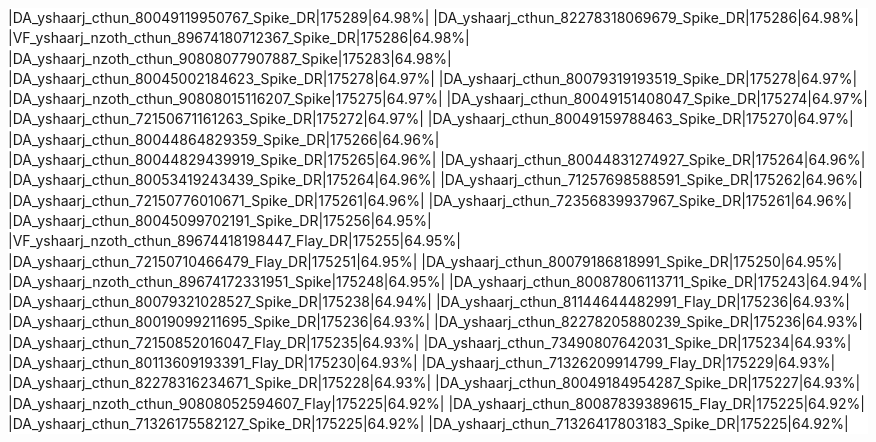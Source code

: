 |DA_yshaarj_cthun_80049119950767_Spike_DR|175289|64.98%|
|DA_yshaarj_cthun_82278318069679_Spike_DR|175286|64.98%|
|VF_yshaarj_nzoth_cthun_89674180712367_Spike_DR|175286|64.98%|
|DA_yshaarj_nzoth_cthun_90808077907887_Spike|175283|64.98%|
|DA_yshaarj_cthun_80045002184623_Spike_DR|175278|64.97%|
|DA_yshaarj_cthun_80079319193519_Spike_DR|175278|64.97%|
|DA_yshaarj_nzoth_cthun_90808015116207_Spike|175275|64.97%|
|DA_yshaarj_cthun_80049151408047_Spike_DR|175274|64.97%|
|DA_yshaarj_cthun_72150671161263_Spike_DR|175272|64.97%|
|DA_yshaarj_cthun_80049159788463_Spike_DR|175270|64.97%|
|DA_yshaarj_cthun_80044864829359_Spike_DR|175266|64.96%|
|DA_yshaarj_cthun_80044829439919_Spike_DR|175265|64.96%|
|DA_yshaarj_cthun_80044831274927_Spike_DR|175264|64.96%|
|DA_yshaarj_cthun_80053419243439_Spike_DR|175264|64.96%|
|DA_yshaarj_cthun_71257698588591_Spike_DR|175262|64.96%|
|DA_yshaarj_cthun_72150776010671_Spike_DR|175261|64.96%|
|DA_yshaarj_cthun_72356839937967_Spike_DR|175261|64.96%|
|DA_yshaarj_cthun_80045099702191_Spike_DR|175256|64.95%|
|VF_yshaarj_nzoth_cthun_89674418198447_Flay_DR|175255|64.95%|
|DA_yshaarj_cthun_72150710466479_Flay_DR|175251|64.95%|
|DA_yshaarj_cthun_80079186818991_Spike_DR|175250|64.95%|
|DA_yshaarj_nzoth_cthun_89674172331951_Spike|175248|64.95%|
|DA_yshaarj_cthun_80087806113711_Spike_DR|175243|64.94%|
|DA_yshaarj_cthun_80079321028527_Spike_DR|175238|64.94%|
|DA_yshaarj_cthun_81144644482991_Flay_DR|175236|64.93%|
|DA_yshaarj_cthun_80019099211695_Spike_DR|175236|64.93%|
|DA_yshaarj_cthun_82278205880239_Spike_DR|175236|64.93%|
|DA_yshaarj_cthun_72150852016047_Flay_DR|175235|64.93%|
|DA_yshaarj_cthun_73490807642031_Spike_DR|175234|64.93%|
|DA_yshaarj_cthun_80113609193391_Flay_DR|175230|64.93%|
|DA_yshaarj_cthun_71326209914799_Flay_DR|175229|64.93%|
|DA_yshaarj_cthun_82278316234671_Spike_DR|175228|64.93%|
|DA_yshaarj_cthun_80049184954287_Spike_DR|175227|64.93%|
|DA_yshaarj_nzoth_cthun_90808052594607_Flay|175225|64.92%|
|DA_yshaarj_cthun_80087839389615_Flay_DR|175225|64.92%|
|DA_yshaarj_cthun_71326175582127_Spike_DR|175225|64.92%|
|DA_yshaarj_cthun_71326417803183_Spike_DR|175225|64.92%|